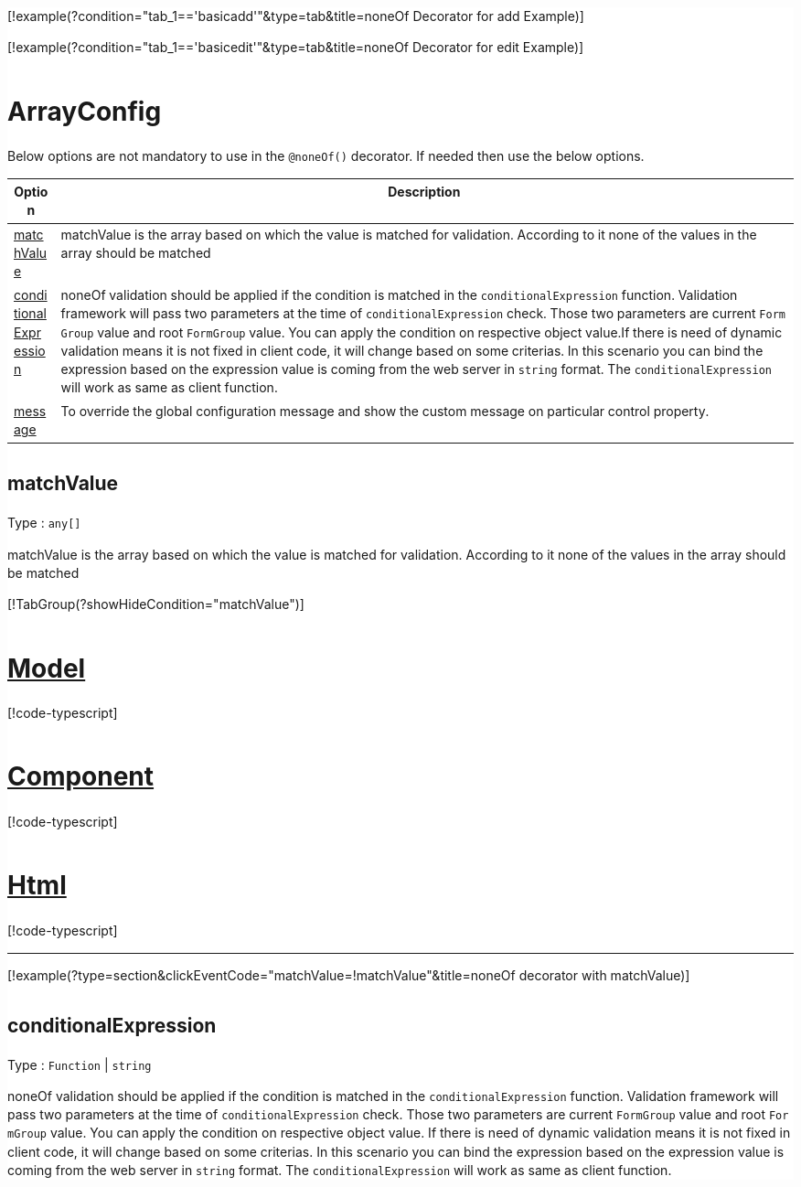 [!example(?condition="tab_1=='basicadd'"&type=tab&title=noneOf Decorator for add Example)]
<app-noneOf-add></app-noneOf-add>

[!example(?condition="tab_1=='basicedit'"&type=tab&title=noneOf Decorator for edit Example)]
<app-noneOf-edit></app-noneOf-edit>

# ArrayConfig
Below options are not mandatory to use in the `@noneOf()` decorator. If needed then use the below options.

|Option | Description |
|--- | ---- |
|[matchValue](#matchValue) | matchValue is the array based on which the value is matched for validation. According to it none of the values in the array should be matched |
|[conditionalExpression](#conditionalExpression) | noneOf validation should be applied if the condition is matched in the `conditionalExpression` function. Validation framework will pass two parameters at the time of `conditionalExpression` check. Those two parameters are current `FormGroup` value and root `FormGroup` value. You can apply the condition on respective object value.If there is need of dynamic validation means it is not fixed in client code, it will change based on some criterias. In this scenario you can bind the expression based on the expression value is coming from the web server in `string` format. The `conditionalExpression` will work as same as client function. |
|[message](#message) | To override the global configuration message and show the custom message on particular control property. |

## matchValue 
Type :  `any[]` 

matchValue is the array based on which the value is matched for validation. According to it none of the values in the array should be matched

[!TabGroup(?showHideCondition="matchValue")]
# [Model](#tab\minLengthModel)
[!code-typescript[](\assets\examples\reactive-form-validators\decorators\noneOf\minLength\employee-info.model.ts)]
# [Component](#tab\minLengthComponent)
[!code-typescript[](\assets\examples\reactive-form-validators\decorators\noneOf\minLength\noneOf-match-value.component.ts)]
# [Html](#tab\minLengthHtml)
[!code-typescript[](\assets\examples\reactive-form-validators\decorators\noneOf\minLength\noneOf-match-value.component.html)]
***

[!example(?type=section&clickEventCode="matchValue=!matchValue"&title=noneOf decorator with matchValue)]
<app-noneOf-matchValue></app-noneOf-matchValue>

## conditionalExpression 
Type :  `Function`  |  `string` 

noneOf validation should be applied if the condition is matched in the `conditionalExpression` function. Validation framework will pass two parameters at the time of `conditionalExpression` check. Those two parameters are current `FormGroup` value and root `FormGroup` value. You can apply the condition on respective object value.
If there is need of dynamic validation means it is not fixed in client code, it will change based on some criterias. In this scenario you can bind the expression based on the expression value is coming from the web server in `string` format. The `conditionalExpression` will work as same as client function.
 